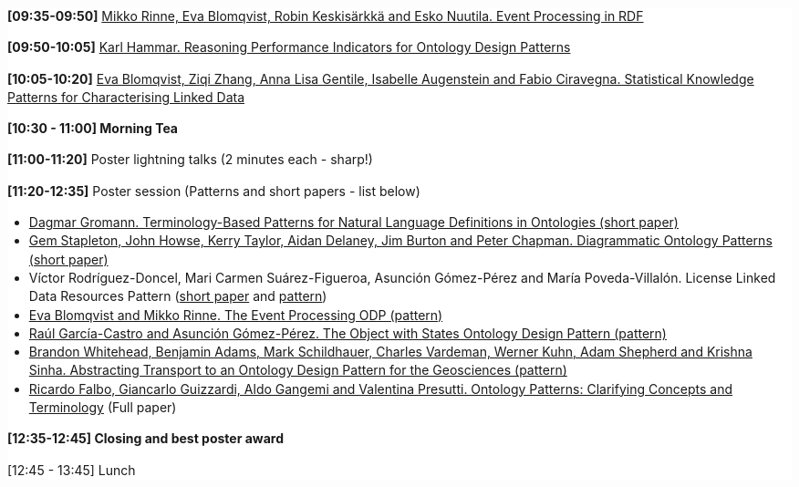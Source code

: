 
__[09:35-09:50]__ [Mikko Rinne, Eva Blomqvist, Robin Keskisärkkä and Esko Nuutila. Event Processing in RDF](http://www.stlab.istc.cnr.it/documents/WOP2013/LongPapers/paper1.pdf "http://www.stlab.istc.cnr.it/documents/WOP2013/LongPapers/paper1.pdf")


__[09:50-10:05]__ [Karl Hammar. Reasoning Performance Indicators for Ontology Design Patterns](http://www.stlab.istc.cnr.it/documents/WOP2013/LongPapers/paper3.pdf "http://www.stlab.istc.cnr.it/documents/WOP2013/LongPapers/paper3.pdf")


__[10:05-10:20]__ [Eva Blomqvist, Ziqi Zhang, Anna Lisa Gentile, Isabelle Augenstein and Fabio Ciravegna. Statistical Knowledge Patterns for Characterising Linked Data](http://www.stlab.istc.cnr.it/documents/WOP2013/LongPapers/paper9.pdf "http://www.stlab.istc.cnr.it/documents/WOP2013/LongPapers/paper9.pdf")


__[10:30 - 11:00] Morning Tea__


__[11:00-11:20]__ Poster lightning talks (2 minutes each - sharp!)


__[11:20-12:35]__ Poster session (Patterns and short papers - list below)



* [Dagmar Gromann. Terminology-Based Patterns for Natural Language Definitions in Ontologies (short paper)](http://www.stlab.istc.cnr.it/documents/WOP2013/ShortPapers/paper12.pdf "http://www.stlab.istc.cnr.it/documents/WOP2013/ShortPapers/paper12.pdf")
* [Gem Stapleton, John Howse, Kerry Taylor, Aidan Delaney, Jim Burton and Peter Chapman. Diagrammatic Ontology Patterns (short paper)](http://www.stlab.istc.cnr.it/documents/WOP2013/ShortPapers/paper4.pdf "http://www.stlab.istc.cnr.it/documents/WOP2013/ShortPapers/paper4.pdf")
* Víctor Rodríguez-Doncel, Mari Carmen Suárez-Figueroa, Asunción Gómez-Pérez and María Poveda-Villalón. License Linked Data Resources Pattern ([short paper](http://www.stlab.istc.cnr.it/documents/WOP2013/ShortPapers/paper7.pdf "http://www.stlab.istc.cnr.it/documents/WOP2013/ShortPapers/paper7.pdf") and [pattern](http://www.stlab.istc.cnr.it/documents/WOP2013/Patterns/paper8.pdf "http://www.stlab.istc.cnr.it/documents/WOP2013/Patterns/paper8.pdf"))
* [Eva Blomqvist and Mikko Rinne. The Event Processing ODP (pattern)](http://www.stlab.istc.cnr.it/documents/WOP2013/Patterns/paper2.pdf "http://www.stlab.istc.cnr.it/documents/WOP2013/Patterns/paper2.pdf")
* [Raúl García-Castro and Asunción Gómez-Pérez. The Object with States Ontology Design Pattern (pattern)](http://www.stlab.istc.cnr.it/documents/WOP2013/Patterns/paper5.pdf "http://www.stlab.istc.cnr.it/documents/WOP2013/Patterns/paper5.pdf")
* [Brandon Whitehead, Benjamin Adams, Mark Schildhauer, Charles Vardeman, Werner Kuhn, Adam Shepherd and Krishna Sinha. Abstracting Transport to an Ontology Design Pattern for the Geosciences (pattern)](http://www.stlab.istc.cnr.it/documents/WOP2013/Patterns/paper13.pdf "http://www.stlab.istc.cnr.it/documents/WOP2013/Patterns/paper13.pdf")
* [Ricardo Falbo, Giancarlo Guizzardi, Aldo Gangemi and Valentina Presutti. Ontology Patterns: Clarifying Concepts and Terminology](http://www.stlab.istc.cnr.it/documents/WOP2013/LongPapers/paper11.pdf "http://www.stlab.istc.cnr.it/documents/WOP2013/LongPapers/paper11.pdf") (Full paper)


  

__[12:35-12:45] Closing and best poster award__


[12:45 - 13:45] Lunch

